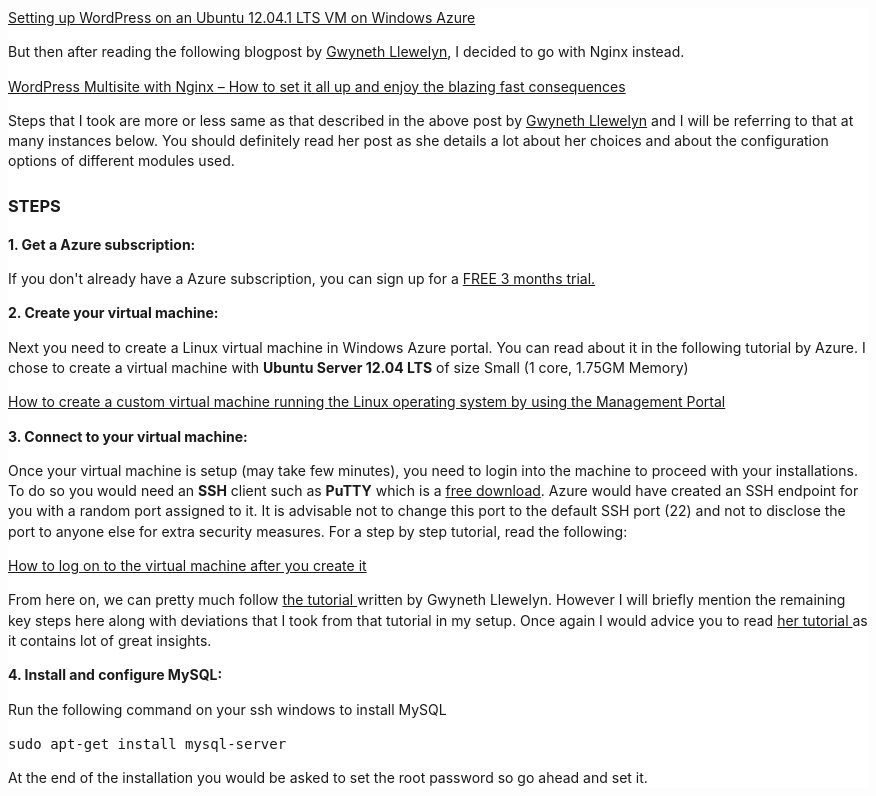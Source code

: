 <a title="Setting up WordPress on an Ubuntu 12.04.1 LTS VM on Windows Azure" href="https://jabong1.wordpress.com/2013/01/16/setting-up-wordpress-on-an-ubuntu-12-04-1-lts-vm-on-windows-azure/" target="_blank">Setting up WordPress on an Ubuntu 12.04.1 LTS VM on Windows Azure</a>

But then after reading the following blogpost by <a title="View all posts by Gwyneth Llewelyn" href="http://wpmu.org/author/gwyneth-llewelyn/" rel="author">Gwyneth Llewelyn</a>, I decided to go with Nginx instead.

<a title="WordPress Multisite with Nginx" href="http://wpmu.org/wordpress-multisite-wordpress-nginx/" target="_blank">WordPress Multisite with Nginx – How to set it all up and enjoy the blazing fast consequences</a>

Steps that I took are more or less same as that described in the above post by <a title="View all posts by Gwyneth Llewelyn" href="http://wpmu.org/author/gwyneth-llewelyn/" rel="author">Gwyneth Llewelyn</a> and I will be referring to that at many instances below. You should definitely read her post as she details a lot about her choices and about the configuration options of different modules used.
<h3>STEPS</h3>
<strong>1. Get a Azure subscription:</strong>

If you don't already have a Azure subscription, you can sign up for a <a title="Windows Azure 3 month free trial" href="http://www.windowsazure.com/en-us/pricing/free-trial/" target="_blank">FREE 3 months trial.</a>

<strong>2. Create your virtual machine: </strong>

Next you need to create a Linux virtual machine in Windows Azure portal. You can read about it in the following tutorial by Azure. I chose to create a virtual machine with <strong>Ubuntu Server 12.04 LTS</strong> of size Small (1 core, 1.75GM Memory)
<p id="header-1"><a title="How to create a custom virtual machine running the Linux operating system by using the Management Portal" href="http://www.windowsazure.com/en-us/manage/linux/tutorials/virtual-machine-from-gallery/#header-1" target="_blank">How to create a custom virtual machine running the Linux operating system by using the Management Portal</a></p>
<strong>3. Connect to your virtual machine: </strong>

Once your virtual machine is setup (may take few minutes), you need to login into the machine to proceed with your installations. To do so you would need an <strong>SSH</strong> client such as <strong>PuTTY</strong> which is a <a title="Download PuTTY" href="http://www.chiark.greenend.org.uk/~sgtatham/putty/download.html" target="_blank">free download</a>. Azure would have created an SSH endpoint for you with a random port assigned to it. It is advisable not to change this port to the default SSH port (22) and not to disclose the port to anyone else for extra security measures. For a step by step tutorial, read the following:
<p id="header-2"><a title="How to log on to the virtual machine after you create it" href="http://www.windowsazure.com/en-us/manage/linux/tutorials/virtual-machine-from-gallery/#header-2" target="_blank">How to log on to the virtual machine after you create it</a></p>
From here on, we can pretty much follow <a title="WordPress Multisite with Nginx " href="http://wpmu.org/wordpress-multisite-wordpress-nginx/" target="_blank">the tutorial </a>written by Gwyneth Llewelyn. However I will briefly mention the remaining key steps here along with deviations that I took from that tutorial in my setup. Once again I would advice you to read <a href="http://wpmu.org/wordpress-multisite-wordpress-nginx/" target="_blank">her tutorial </a>as it contains lot of great insights.

<strong>4. Install and configure MySQL: </strong>

Run the following command on your ssh windows to install MySQL
<pre>sudo apt-get install mysql-server</pre>
At the end of the installation you would be asked to set the root password so go ahead and set it.
